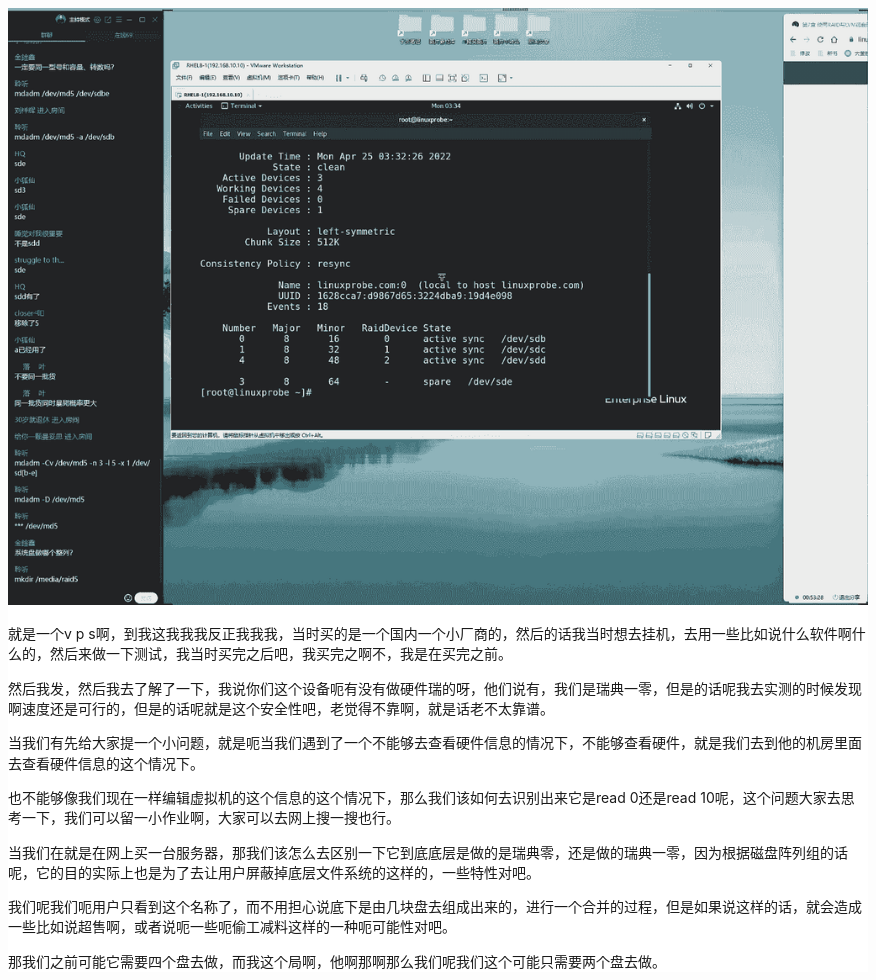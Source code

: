 ![](img/f6483c6b830c1813acbd946c8ea21fb6_85.png)

就是一个v p s啊，到我这我我我反正我我我，当时买的是一个国内一个小厂商的，然后的话我当时想去挂机，去用一些比如说什么软件啊什么的，然后来做一下测试，我当时买完之后吧，我买完之啊不，我是在买完之前。

然后我发，然后我去了解了一下，我说你们这个设备呃有没有做硬件瑞的呀，他们说有，我们是瑞典一零，但是的话呢我去实测的时候发现啊速度还是可行的，但是的话呢就是这个安全性吧，老觉得不靠啊，就是话老不太靠谱。

当我们有先给大家提一个小问题，就是呃当我们遇到了一个不能够去查看硬件信息的情况下，不能够查看硬件，就是我们去到他的机房里面去查看硬件信息的这个情况下。

也不能够像我们现在一样编辑虚拟机的这个信息的这个情况下，那么我们该如何去识别出来它是read 0还是read 10呢，这个问题大家去思考一下，我们可以留一小作业啊，大家可以去网上搜一搜也行。

当我们在就是在网上买一台服务器，那我们该怎么去区别一下它到底底层是做的是瑞典零，还是做的瑞典一零，因为根据磁盘阵列组的话呢，它的目的实际上也是为了去让用户屏蔽掉底层文件系统的这样的，一些特性对吧。

我们呢我们呃用户只看到这个名称了，而不用担心说底下是由几块盘去组成出来的，进行一个合并的过程，但是如果说这样的话，就会造成一些比如说超售啊，或者说呃一些呃偷工减料这样的一种呃可能性对吧。

那我们之前可能它需要四个盘去做，而我这个局啊，他啊那啊那么我们呢我们这个可能只需要两个盘去做。
